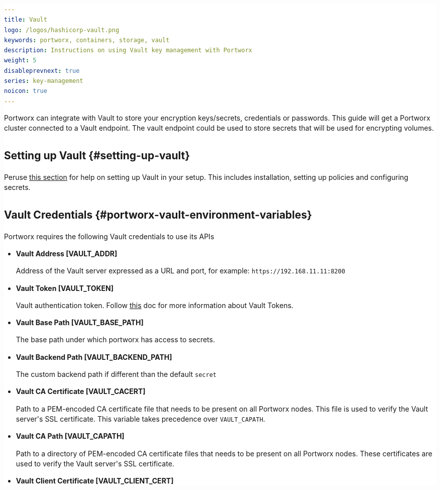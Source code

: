 ```yaml
---
title: Vault
logo: /logos/hashicorp-vault.png
keywords: portworx, containers, storage, vault
description: Instructions on using Vault key management with Portworx
weight: 5
disableprevnext: true
series: key-management
noicon: true
---
```


Portworx can integrate with Vault to store your encryption keys/secrets, credentials or passwords. This guide will get a Portworx cluster connected to a Vault endpoint. The vault endpoint could be used to store secrets that will be used for encrypting volumes.

## Setting up Vault {#setting-up-vault}

Peruse [this section](https://www.vaultproject.io/docs/install) for help on setting up Vault in your setup. This includes installation, setting up policies and configuring secrets.

## Vault Credentials {#portworx-vault-environment-variables}

Portworx requires the following Vault credentials to use its APIs


- **Vault Address [VAULT_ADDR]**

    Address of the Vault server expressed as a URL and port, for example: `https://192.168.11.11:8200`

- **Vault Token [VAULT_TOKEN]**

   Vault authentication token. Follow [this](https://www.vaultproject.io/docs/concepts/tokens.html) doc for more information about Vault Tokens.

- **Vault Base Path [VAULT_BASE_PATH]**

    The base path under which portworx has access to secrets.

- **Vault Backend Path [VAULT_BACKEND_PATH]**

    The custom backend path if different than the default `secret`

- **Vault CA Certificate [VAULT_CACERT]**

    Path to a PEM-encoded CA certificate file that needs to be present on all Portworx nodes. This file is used to verify the Vault server's SSL certificate.
    This variable takes precedence over `VAULT_CAPATH`.

- **Vault CA Path [VAULT_CAPATH]**

    Path to a directory of PEM-encoded CA certificate files that needs to be present on all Portworx nodes. These certificates are used to verify the Vault server's SSL certificate.

- **Vault Client Certificate [VAULT_CLIENT_CERT]**
